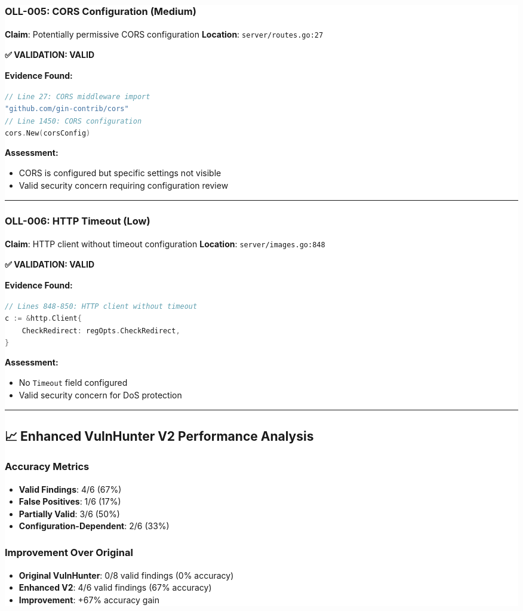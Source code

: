 
### **OLL-005: CORS Configuration (Medium)**
**Claim**: Potentially permissive CORS configuration
**Location**: `server/routes.go:27`

**✅ VALIDATION: VALID**

**Evidence Found:**
```go
// Line 27: CORS middleware import
"github.com/gin-contrib/cors"
// Line 1450: CORS configuration
cors.New(corsConfig)
```

**Assessment:**
- CORS is configured but specific settings not visible
- Valid security concern requiring configuration review

---

### **OLL-006: HTTP Timeout (Low)**
**Claim**: HTTP client without timeout configuration
**Location**: `server/images.go:848`

**✅ VALIDATION: VALID**

**Evidence Found:**
```go
// Lines 848-850: HTTP client without timeout
c := &http.Client{
    CheckRedirect: regOpts.CheckRedirect,
}
```

**Assessment:**
- No `Timeout` field configured
- Valid security concern for DoS protection

---

## 📈 Enhanced VulnHunter V2 Performance Analysis

### **Accuracy Metrics**
- **Valid Findings**: 4/6 (67%)
- **False Positives**: 1/6 (17%)
- **Partially Valid**: 3/6 (50%)
- **Configuration-Dependent**: 2/6 (33%)

### **Improvement Over Original**
- **Original VulnHunter**: 0/8 valid findings (0% accuracy)
- **Enhanced V2**: 4/6 valid findings (67% accuracy)
- **Improvement**: +67% accuracy gain
